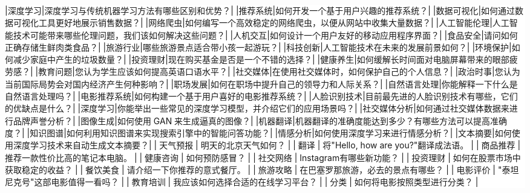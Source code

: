 |深度学习|深度学习与传统机器学习方法有哪些区别和优势？|
|推荐系统|如何开发一个基于用户兴趣的推荐系统？|
|数据可视化|如何通过数据可视化工具更好地展示销售数据？|
|网络爬虫|如何编写一个高效稳定的网络爬虫，以便从网站中收集大量数据？|
|人工智能伦理|人工智能技术可能带来哪些伦理问题，我们该如何解决这些问题？|
|人机交互|如何设计一个用户友好的移动应用程序界面？|
|食品安全|请问如何正确存储生鲜肉类食品？|
|旅游行业|哪些旅游景点适合带小孩一起游玩？|
|科技创新|人工智能技术在未来的发展前景如何？|
|环境保护|如何减少家庭中产生的垃圾数量？|
|投资理财|现在购买基金是否是一个不错的选择？|
|健康养生|如何缓解长时间面对电脑屏幕带来的眼部疲劳感？|
|教育问题|您认为学生应该如何提高英语口语水平？|
|社交媒体|在使用社交媒体时，如何保护自己的个人信息？|
|政治时事|您认为当前国际局势会对国内经济产生何种影响？|
|职场发展|如何在职场中提升自己的领导力和人际关系？|
|自然语言处理|你能解释一下什么是自然语言处理吗？|
|电影推荐系统|如何构建一个基于用户喜好的电影推荐系统？|
|人脸识别技术|目前最先进的人脸识别技术有哪些，它们的优缺点是什么？|
|深度学习|你能举出一些常见的深度学习模型，并介绍它们的应用场景吗？|
|社交媒体分析|如何通过社交媒体数据来进行品牌声誉分析？|
|图像生成|如何使用 GAN 来生成逼真的图像？|
|机器翻译|机器翻译的准确度能达到多少？有哪些方法可以提高准确度？|
|知识图谱|如何利用知识图谱来实现搜索引擎中的智能问答功能？|
|情感分析|如何使用深度学习来进行情感分析？|
|文本摘要|如何使用深度学习技术来自动生成文本摘要？|
| 天气预报                        | 明天的北京天气如何？                                          |
| 翻译                            | 将"Hello, how are you?"翻译成法语。                            |
| 商品推荐                        | 推荐一款性价比高的笔记本电脑。                                  |
| 健康咨询                        | 如何预防感冒？                                                |
| 社交网络                        | Instagram有哪些新功能？                                       |
| 投资理财                        | 如何在股票市场中获取稳定的收益？                              |
| 餐饮美食                        | 请介绍一下你推荐的意式餐厅。                                  |
| 旅游攻略                        | 在巴塞罗那旅游，必去的景点有哪些？                            |
| 电影评价                        | "泰坦尼克号"这部电影值得一看吗？                               |
| 教育培训                        | 我应该如何选择合适的在线学习平台？                            |
| 分类 | 如何将电影按照类型进行分类？ |
